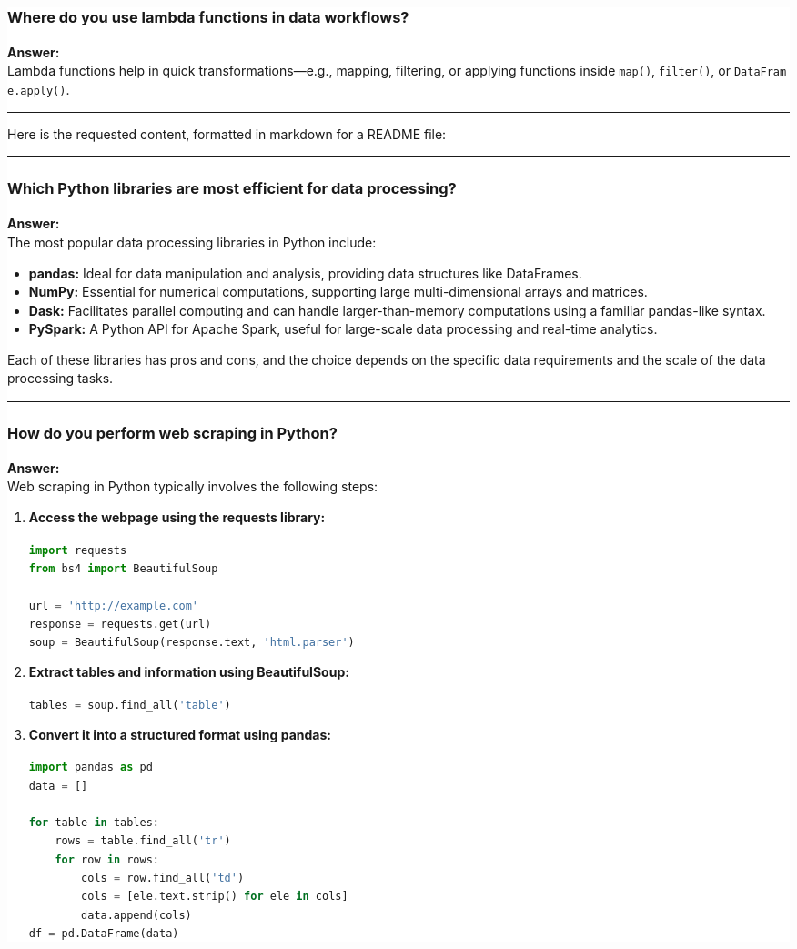 
### Where do you use lambda functions in data workflows?
**Answer:**  
Lambda functions help in quick transformations—e.g., mapping, filtering, or applying functions inside `map()`, `filter()`, or `DataFrame.apply()`.

---

Here is the requested content, formatted in markdown for a README file:

---

### Which Python libraries are most efficient for data processing?
**Answer:**  
The most popular data processing libraries in Python include:

- **pandas:** Ideal for data manipulation and analysis, providing data structures like DataFrames.
- **NumPy:** Essential for numerical computations, supporting large multi-dimensional arrays and matrices.
- **Dask:** Facilitates parallel computing and can handle larger-than-memory computations using a familiar pandas-like syntax.
- **PySpark:** A Python API for Apache Spark, useful for large-scale data processing and real-time analytics.

Each of these libraries has pros and cons, and the choice depends on the specific data requirements and the scale of the data processing tasks.

---

### How do you perform web scraping in Python?
**Answer:**  
Web scraping in Python typically involves the following steps:

1. **Access the webpage using the requests library:**
    ```python
    import requests
    from bs4 import BeautifulSoup

    url = 'http://example.com'
    response = requests.get(url)
    soup = BeautifulSoup(response.text, 'html.parser')
    ```

2. **Extract tables and information using BeautifulSoup:**
    ```python
    tables = soup.find_all('table')
    ```

3. **Convert it into a structured format using pandas:**
    ```python
    import pandas as pd
    data = []

    for table in tables:
        rows = table.find_all('tr')
        for row in rows:
            cols = row.find_all('td')
            cols = [ele.text.strip() for ele in cols]
            data.append(cols)
    df = pd.DataFrame(data)
    ```
